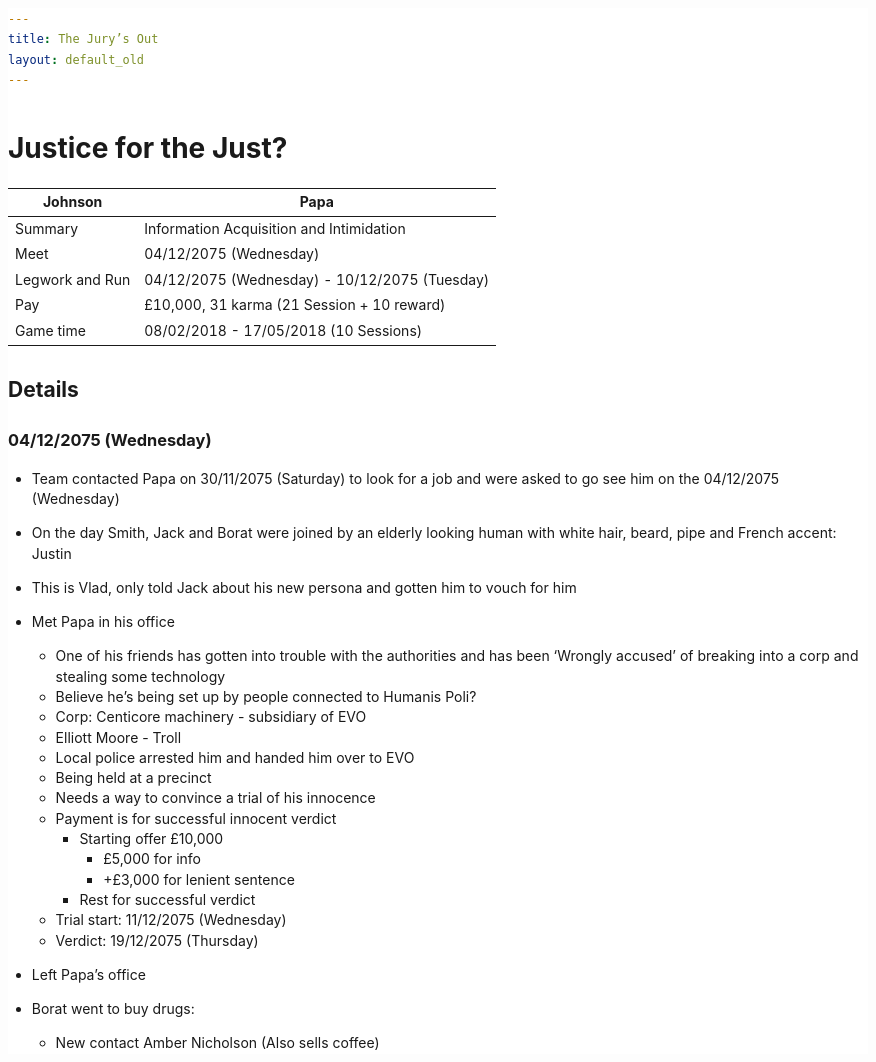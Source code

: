 ```yaml
---
title: The Jury’s Out
layout: default_old
---
```


# Justice for the Just?

| Johnson         | Papa                                          |
| --------------- | --------------------------------------------- |
| Summary         | Information Acquisition and Intimidation      |
| Meet            | 04/12/2075 (Wednesday)                        |
| Legwork and Run | 04/12/2075 (Wednesday) - 10/12/2075 (Tuesday) |
| Pay             | £10,000,  31 karma (21 Session + 10 reward)   |
| Game time       | 08/02/2018 - 17/05/2018 (10 Sessions)         |

## Details

### 04/12/2075 (Wednesday)

- Team contacted Papa on 30/11/2075 (Saturday) to look for a job and were asked to go see him on the 04/12/2075 (Wednesday)
- On the day Smith, Jack and Borat were joined by an elderly looking human with white hair, beard, pipe and French accent: Justin
- This is Vlad, only told Jack about his new persona and gotten him to vouch for him



- Met Papa in his office
	- One of his friends has gotten into trouble with the authorities and has been ‘Wrongly accused’ of breaking into a corp and stealing some technology
	- Believe he’s being set up by people connected to Humanis Poli?
	- Corp: Centicore machinery - subsidiary of EVO
	- Elliott Moore - Troll
	- Local police arrested him and handed him over to EVO
	- Being held at a precinct
	- Needs a way to convince a trial of his innocence
	- Payment is for successful innocent verdict
		- Starting offer £10,000
			- £5,000 for info
			- +£3,000 for lenient sentence
		- Rest for successful verdict
	- Trial start: 11/12/2075 (Wednesday)
	- Verdict: 19/12/2075 (Thursday)



- Left Papa’s office
- Borat went to buy drugs:
	- New contact Amber Nicholson (Also sells coffee)
